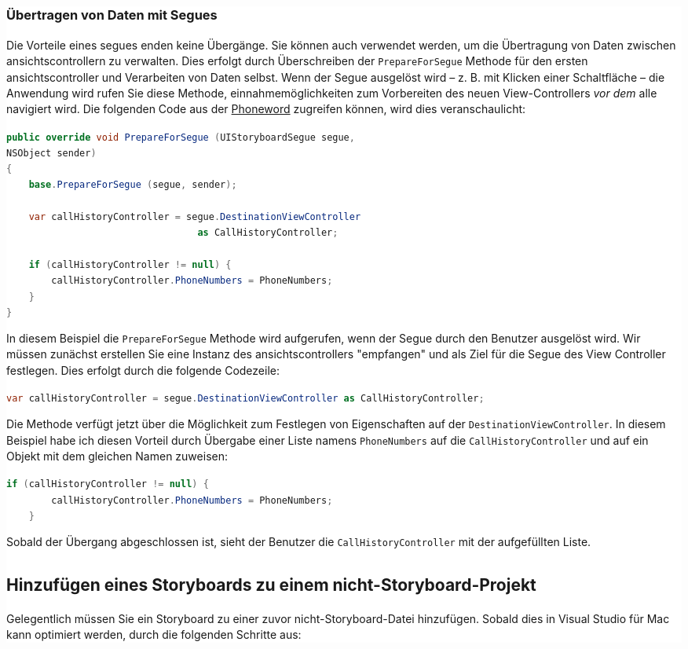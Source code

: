 ### <a name="transferring-data-with-segues"></a>Übertragen von Daten mit Segues

Die Vorteile eines segues enden keine Übergänge. Sie können auch verwendet werden, um die Übertragung von Daten zwischen ansichtscontrollern zu verwalten. Dies erfolgt durch Überschreiben der `PrepareForSegue` Methode für den ersten ansichtscontroller und Verarbeiten von Daten selbst. Wenn der Segue ausgelöst wird – z. B. mit Klicken einer Schaltfläche – die Anwendung wird rufen Sie diese Methode, einnahmemöglichkeiten zum Vorbereiten des neuen View-Controllers *vor dem* alle navigiert wird. Die folgenden Code aus der [Phoneword](https://developer.xamarin.com/samples/monotouch/Hello_iOS/) zugreifen können, wird dies veranschaulicht: 


```csharp
public override void PrepareForSegue (UIStoryboardSegue segue, 
NSObject sender)
{
    base.PrepareForSegue (segue, sender);

    var callHistoryController = segue.DestinationViewController 
                                  as CallHistoryController;

    if (callHistoryController != null) {
        callHistoryController.PhoneNumbers = PhoneNumbers;
    }
}
```

In diesem Beispiel die `PrepareForSegue` Methode wird aufgerufen, wenn der Segue durch den Benutzer ausgelöst wird. Wir müssen zunächst erstellen Sie eine Instanz des ansichtscontrollers "empfangen" und als Ziel für die Segue des View Controller festlegen. Dies erfolgt durch die folgende Codezeile:

```csharp
var callHistoryController = segue.DestinationViewController as CallHistoryController;
```

Die Methode verfügt jetzt über die Möglichkeit zum Festlegen von Eigenschaften auf der `DestinationViewController`. In diesem Beispiel habe ich diesen Vorteil durch Übergabe einer Liste namens `PhoneNumbers` auf die `CallHistoryController` und auf ein Objekt mit dem gleichen Namen zuweisen:

```csharp
if (callHistoryController != null) {
        callHistoryController.PhoneNumbers = PhoneNumbers;
    }
```

Sobald der Übergang abgeschlossen ist, sieht der Benutzer die `CallHistoryController` mit der aufgefüllten Liste.

## <a name="adding-a-storyboard-to-a-non-storyboard-project"></a>Hinzufügen eines Storyboards zu einem nicht-Storyboard-Projekt

Gelegentlich müssen Sie ein Storyboard zu einer zuvor nicht-Storyboard-Datei hinzufügen. Sobald dies in Visual Studio für Mac kann optimiert werden, durch die folgenden Schritte aus:
